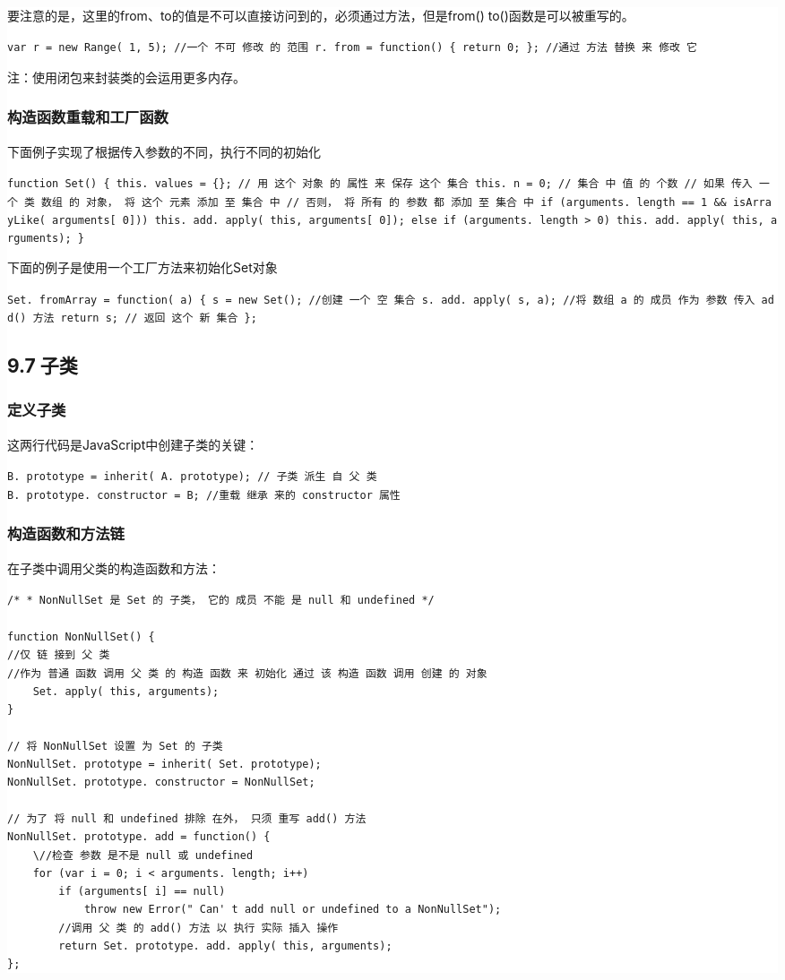 要注意的是，这里的from、to的值是不可以直接访问到的，必须通过方法，但是from() to()函数是可以被重写的。

```
var r = new Range( 1, 5); //一个 不可 修改 的 范围 r. from = function() { return 0; }; //通过 方法 替换 来 修改 它
```

注：使用闭包来封装类的会运用更多内存。


### 构造函数重载和工厂函数

下面例子实现了根据传入参数的不同，执行不同的初始化

```
function Set() { this. values = {}; // 用 这个 对象 的 属性 来 保存 这个 集合 this. n = 0; // 集合 中 值 的 个数 // 如果 传入 一个 类 数组 的 对象， 将 这个 元素 添加 至 集合 中 // 否则， 将 所有 的 参数 都 添加 至 集合 中 if (arguments. length == 1 && isArrayLike( arguments[ 0])) this. add. apply( this, arguments[ 0]); else if (arguments. length > 0) this. add. apply( this, arguments); }
```

下面的例子是使用一个工厂方法来初始化Set对象

```
Set. fromArray = function( a) { s = new Set(); //创建 一个 空 集合 s. add. apply( s, a); //将 数组 a 的 成员 作为 参数 传入 add() 方法 return s; // 返回 这个 新 集合 };
```

## 9.7 子类

### 定义子类

这两行代码是JavaScript中创建子类的关键：

```
B. prototype = inherit( A. prototype); // 子类 派生 自 父 类
B. prototype. constructor = B; //重载 继承 来的 constructor 属性
```

### 构造函数和方法链

在子类中调用父类的构造函数和方法：

```
/* * NonNullSet 是 Set 的 子类， 它的 成员 不能 是 null 和 undefined */

function NonNullSet() {
//仅 链 接到 父 类
//作为 普通 函数 调用 父 类 的 构造 函数 来 初始化 通过 该 构造 函数 调用 创建 的 对象
	Set. apply( this, arguments);
}

// 将 NonNullSet 设置 为 Set 的 子类
NonNullSet. prototype = inherit( Set. prototype);
NonNullSet. prototype. constructor = NonNullSet;

// 为了 将 null 和 undefined 排除 在外， 只须 重写 add() 方法
NonNullSet. prototype. add = function() {
	\//检查 参数 是不是 null 或 undefined
	for (var i = 0; i < arguments. length; i++)
		if (arguments[ i] == null)
			throw new Error(" Can' t add null or undefined to a NonNullSet");
		//调用 父 类 的 add() 方法 以 执行 实际 插入 操作
		return Set. prototype. add. apply( this, arguments);
};
```
